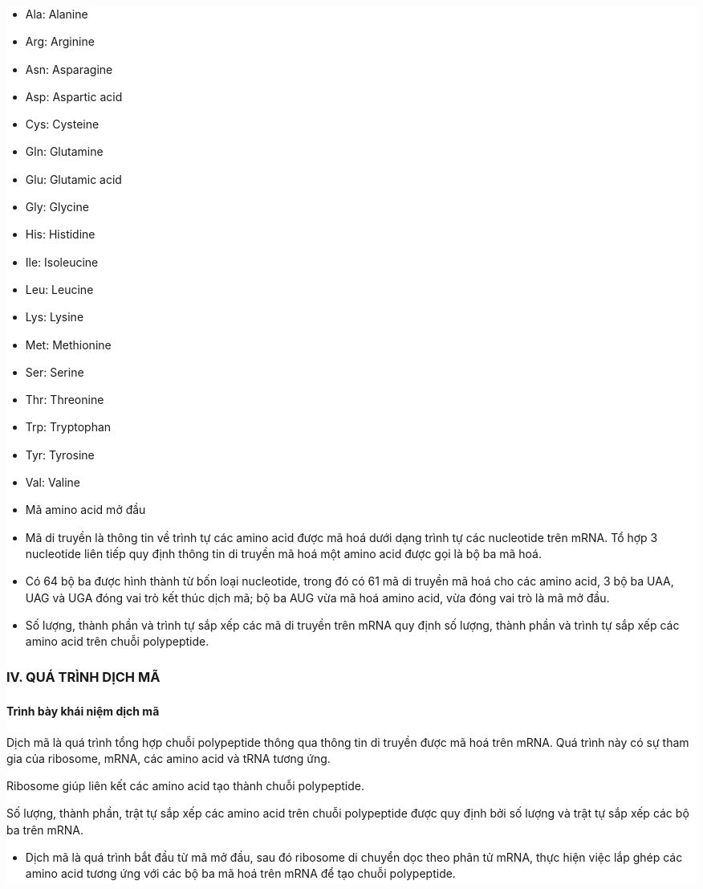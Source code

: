 *   Ala: Alanine

*   Arg: Arginine

*   Asn: Asparagine

*   Asp: Aspartic acid

*   Cys: Cysteine

*   Gln: Glutamine

*   Glu: Glutamic acid

*   Gly: Glycine

*   His: Histidine

*   Ile: Isoleucine

*   Leu: Leucine

*   Lys: Lysine

*   Met: Methionine

*   Ser: Serine

*   Thr: Threonine

*   Trp: Tryptophan

*   Tyr: Tyrosine

*   Val: Valine

*   Mã amino acid mở đầu

*   Mã di truyền là thông tin về trình tự các amino acid được mã hoá dưới dạng trình tự các nucleotide trên mRNA. Tổ hợp 3 nucleotide liên tiếp quy định thông tin di truyền mã hoá một amino acid được gọi là bộ ba mã hoá.

*   Có 64 bộ ba được hình thành từ bốn loại nucleotide, trong đó có 61 mã di truyền mã hoá cho các amino acid, 3 bộ ba UAA, UAG và UGA đóng vai trò kết thúc dịch mã; bộ ba AUG vừa mã hoá amino acid, vừa đóng vai trò là mã mở đầu.

*   Số lượng, thành phần và trình tự sắp xếp các mã di truyền trên mRNA quy định số lượng, thành phần và trình tự sắp xếp các amino acid trên chuỗi polypeptide.

### IV. QUÁ TRÌNH DỊCH MÃ

#### Trình bày khái niệm dịch mã

Dịch mã là quá trình tổng hợp chuỗi polypeptide thông qua thông tin di truyền được mã hoá trên mRNA. Quá trình này có sự tham gia của ribosome, mRNA, các amino acid và tRNA tương ứng.

Ribosome giúp liên kết các amino acid tạo thành chuỗi polypeptide.

Số lượng, thành phần, trật tự sắp xếp các amino acid trên chuỗi polypeptide được quy định bởi số lượng và trật tự sắp xếp các bộ ba trên mRNA.

*   Dịch mã là quá trình bắt đầu từ mã mở đầu, sau đó ribosome di chuyển dọc theo phân tử mRNA, thực hiện việc lắp ghép các amino acid tương ứng với các bộ ba mã hoá trên mRNA để tạo chuỗi polypeptide.
